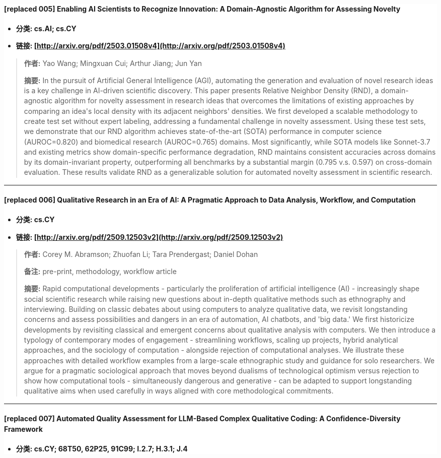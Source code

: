 #### [replaced 005] Enabling AI Scientists to Recognize Innovation: A Domain-Agnostic Algorithm for Assessing Novelty
- **分类: cs.AI; cs.CY**

- **链接: [http://arxiv.org/pdf/2503.01508v4](http://arxiv.org/pdf/2503.01508v4)**

> **作者:** Yao Wang; Mingxuan Cui; Arthur Jiang; Jun Yan
>
> **摘要:** In the pursuit of Artificial General Intelligence (AGI), automating the generation and evaluation of novel research ideas is a key challenge in AI-driven scientific discovery. This paper presents Relative Neighbor Density (RND), a domain-agnostic algorithm for novelty assessment in research ideas that overcomes the limitations of existing approaches by comparing an idea's local density with its adjacent neighbors' densities. We first developed a scalable methodology to create test set without expert labeling, addressing a fundamental challenge in novelty assessment. Using these test sets, we demonstrate that our RND algorithm achieves state-of-the-art (SOTA) performance in computer science (AUROC=0.820) and biomedical research (AUROC=0.765) domains. Most significantly, while SOTA models like Sonnet-3.7 and existing metrics show domain-specific performance degradation, RND maintains consistent accuracies across domains by its domain-invariant property, outperforming all benchmarks by a substantial margin (0.795 v.s. 0.597) on cross-domain evaluation. These results validate RND as a generalizable solution for automated novelty assessment in scientific research.
>
---
#### [replaced 006] Qualitative Research in an Era of AI: A Pragmatic Approach to Data Analysis, Workflow, and Computation
- **分类: cs.CY**

- **链接: [http://arxiv.org/pdf/2509.12503v2](http://arxiv.org/pdf/2509.12503v2)**

> **作者:** Corey M. Abramson; Zhuofan Li; Tara Prendergast; Daniel Dohan
>
> **备注:** pre-print, methodology, workflow article
>
> **摘要:** Rapid computational developments - particularly the proliferation of artificial intelligence (AI) - increasingly shape social scientific research while raising new questions about in-depth qualitative methods such as ethnography and interviewing. Building on classic debates about using computers to analyze qualitative data, we revisit longstanding concerns and assess possibilities and dangers in an era of automation, AI chatbots, and 'big data.' We first historicize developments by revisiting classical and emergent concerns about qualitative analysis with computers. We then introduce a typology of contemporary modes of engagement - streamlining workflows, scaling up projects, hybrid analytical approaches, and the sociology of computation - alongside rejection of computational analyses. We illustrate these approaches with detailed workflow examples from a large-scale ethnographic study and guidance for solo researchers. We argue for a pragmatic sociological approach that moves beyond dualisms of technological optimism versus rejection to show how computational tools - simultaneously dangerous and generative - can be adapted to support longstanding qualitative aims when used carefully in ways aligned with core methodological commitments.
>
---
#### [replaced 007] Automated Quality Assessment for LLM-Based Complex Qualitative Coding: A Confidence-Diversity Framework
- **分类: cs.CY; 68T50, 62P25, 91C99; I.2.7; H.3.1; J.4**
